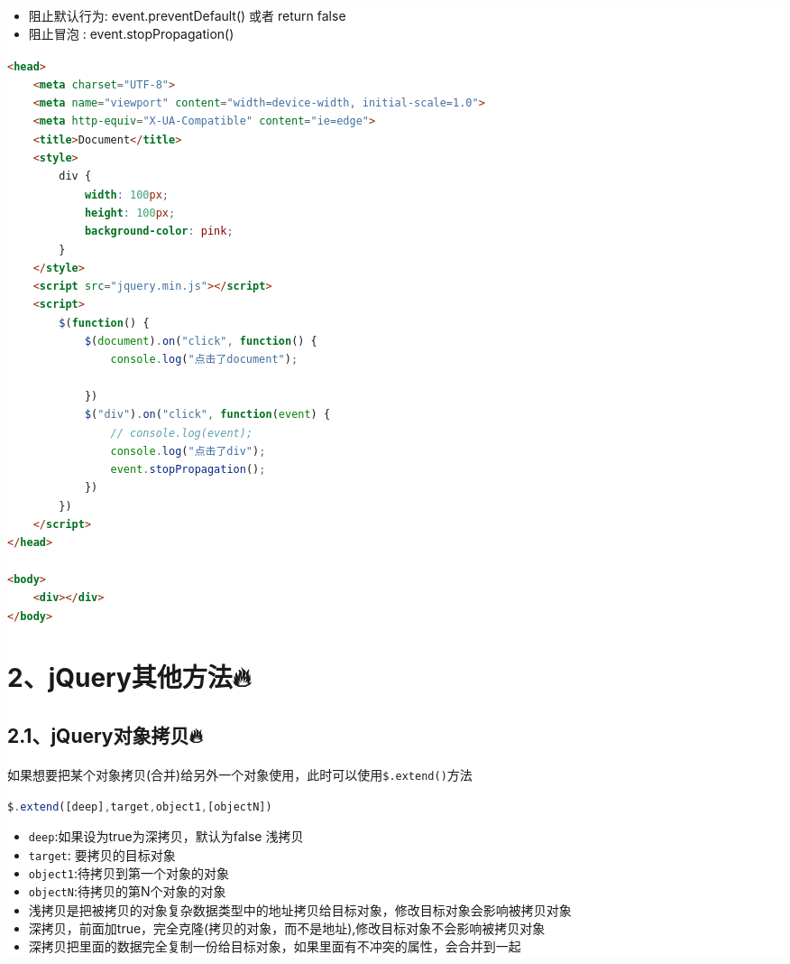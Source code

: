 - 阻止默认行为: event.preventDefault()  或者 return false
- 阻止冒泡 :  event.stopPropagation()

```html
<head>
    <meta charset="UTF-8">
    <meta name="viewport" content="width=device-width, initial-scale=1.0">
    <meta http-equiv="X-UA-Compatible" content="ie=edge">
    <title>Document</title>
    <style>
        div {
            width: 100px;
            height: 100px;
            background-color: pink;
        }
    </style>
    <script src="jquery.min.js"></script>
    <script>
        $(function() {
            $(document).on("click", function() {
                console.log("点击了document");

            })
            $("div").on("click", function(event) {
                // console.log(event);
                console.log("点击了div");
                event.stopPropagation();
            })
        })
    </script>
</head>

<body>
    <div></div>
</body>
```



# 2、jQuery其他方法🔥

## 2.1、jQuery对象拷贝🔥

如果想要把某个对象拷贝(合并)给另外一个对象使用，此时可以使用`$.extend()`方法

```js
$.extend([deep],target,object1,[objectN])
```

- `deep`:如果设为true为深拷贝，默认为false 浅拷贝
- `target`: 要拷贝的目标对象
- `object1`:待拷贝到第一个对象的对象
- `objectN`:待拷贝的第N个对象的对象
- 浅拷贝是把被拷贝的对象复杂数据类型中的地址拷贝给目标对象，修改目标对象会影响被拷贝对象
- 深拷贝，前面加true，完全克隆(拷贝的对象，而不是地址),修改目标对象不会影响被拷贝对象
- 深拷贝把里面的数据完全复制一份给目标对象，如果里面有不冲突的属性，会合并到一起
